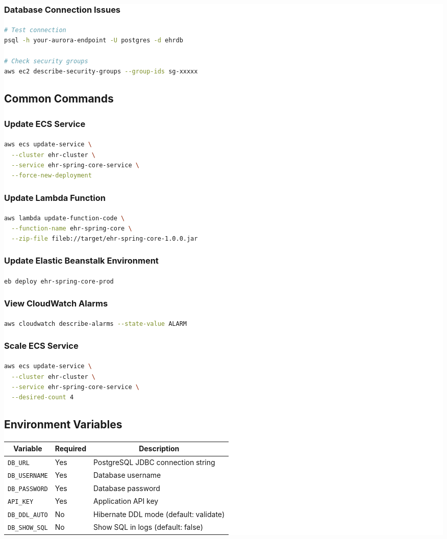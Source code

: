 ### Database Connection Issues
```bash
# Test connection
psql -h your-aurora-endpoint -U postgres -d ehrdb

# Check security groups
aws ec2 describe-security-groups --group-ids sg-xxxxx
```

## Common Commands

### Update ECS Service
```bash
aws ecs update-service \
  --cluster ehr-cluster \
  --service ehr-spring-core-service \
  --force-new-deployment
```

### Update Lambda Function
```bash
aws lambda update-function-code \
  --function-name ehr-spring-core \
  --zip-file fileb://target/ehr-spring-core-1.0.0.jar
```

### Update Elastic Beanstalk Environment
```bash
eb deploy ehr-spring-core-prod
```

### View CloudWatch Alarms
```bash
aws cloudwatch describe-alarms --state-value ALARM
```

### Scale ECS Service
```bash
aws ecs update-service \
  --cluster ehr-cluster \
  --service ehr-spring-core-service \
  --desired-count 4
```

## Environment Variables

| Variable | Required | Description |
|----------|----------|-------------|
| `DB_URL` | Yes | PostgreSQL JDBC connection string |
| `DB_USERNAME` | Yes | Database username |
| `DB_PASSWORD` | Yes | Database password |
| `API_KEY` | Yes | Application API key |
| `DB_DDL_AUTO` | No | Hibernate DDL mode (default: validate) |
| `DB_SHOW_SQL` | No | Show SQL in logs (default: false) |

